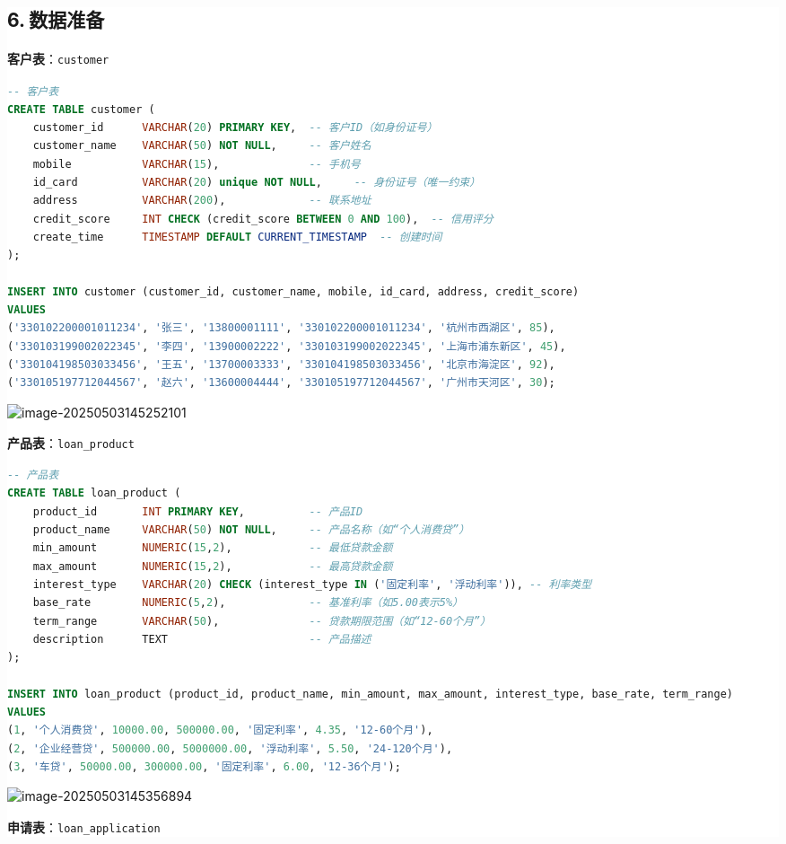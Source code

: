 

## 6. 数据准备

**客户表**：`customer`

```sql
-- 客户表
CREATE TABLE customer (
    customer_id      VARCHAR(20) PRIMARY KEY,  -- 客户ID（如身份证号）
    customer_name    VARCHAR(50) NOT NULL,     -- 客户姓名
    mobile           VARCHAR(15),              -- 手机号
    id_card          VARCHAR(20) unique NOT NULL,     -- 身份证号（唯一约束）
    address          VARCHAR(200),             -- 联系地址
    credit_score     INT CHECK (credit_score BETWEEN 0 AND 100),  -- 信用评分
    create_time      TIMESTAMP DEFAULT CURRENT_TIMESTAMP  -- 创建时间
);

INSERT INTO customer (customer_id, customer_name, mobile, id_card, address, credit_score)
VALUES 
('330102200001011234', '张三', '13800001111', '330102200001011234', '杭州市西湖区', 85),
('330103199002022345', '李四', '13900002222', '330103199002022345', '上海市浦东新区', 45),
('330104198503033456', '王五', '13700003333', '330104198503033456', '北京市海淀区', 92),
('330105197712044567', '赵六', '13600004444', '330105197712044567', '广州市天河区', 30);
```

![image-20250503145252101](https://unique-atom.obs.cn-east-3.myhuaweicloud.com/Wenqin_Blog/GaussDB/01_GaussDB/%E8%AE%B2%E4%B9%89/assets/mSDQUcKIAZhLJgN.png)

**产品表**：`loan_product`

```sql
-- 产品表
CREATE TABLE loan_product (
    product_id       INT PRIMARY KEY,          -- 产品ID
    product_name     VARCHAR(50) NOT NULL,     -- 产品名称（如“个人消费贷”）
    min_amount       NUMERIC(15,2),            -- 最低贷款金额
    max_amount       NUMERIC(15,2),            -- 最高贷款金额
    interest_type    VARCHAR(20) CHECK (interest_type IN ('固定利率', '浮动利率')), -- 利率类型
    base_rate        NUMERIC(5,2),             -- 基准利率（如5.00表示5%）
    term_range       VARCHAR(50),              -- 贷款期限范围（如“12-60个月”）
    description      TEXT                      -- 产品描述
);

INSERT INTO loan_product (product_id, product_name, min_amount, max_amount, interest_type, base_rate, term_range)
VALUES 
(1, '个人消费贷', 10000.00, 500000.00, '固定利率', 4.35, '12-60个月'),
(2, '企业经营贷', 500000.00, 5000000.00, '浮动利率', 5.50, '24-120个月'),
(3, '车贷', 50000.00, 300000.00, '固定利率', 6.00, '12-36个月');
```

![image-20250503145356894](https://unique-atom.obs.cn-east-3.myhuaweicloud.com/Wenqin_Blog/GaussDB/01_GaussDB/%E8%AE%B2%E4%B9%89/assets/Wna1IrNRildhMvF.png)

**申请表**：`loan_application`
